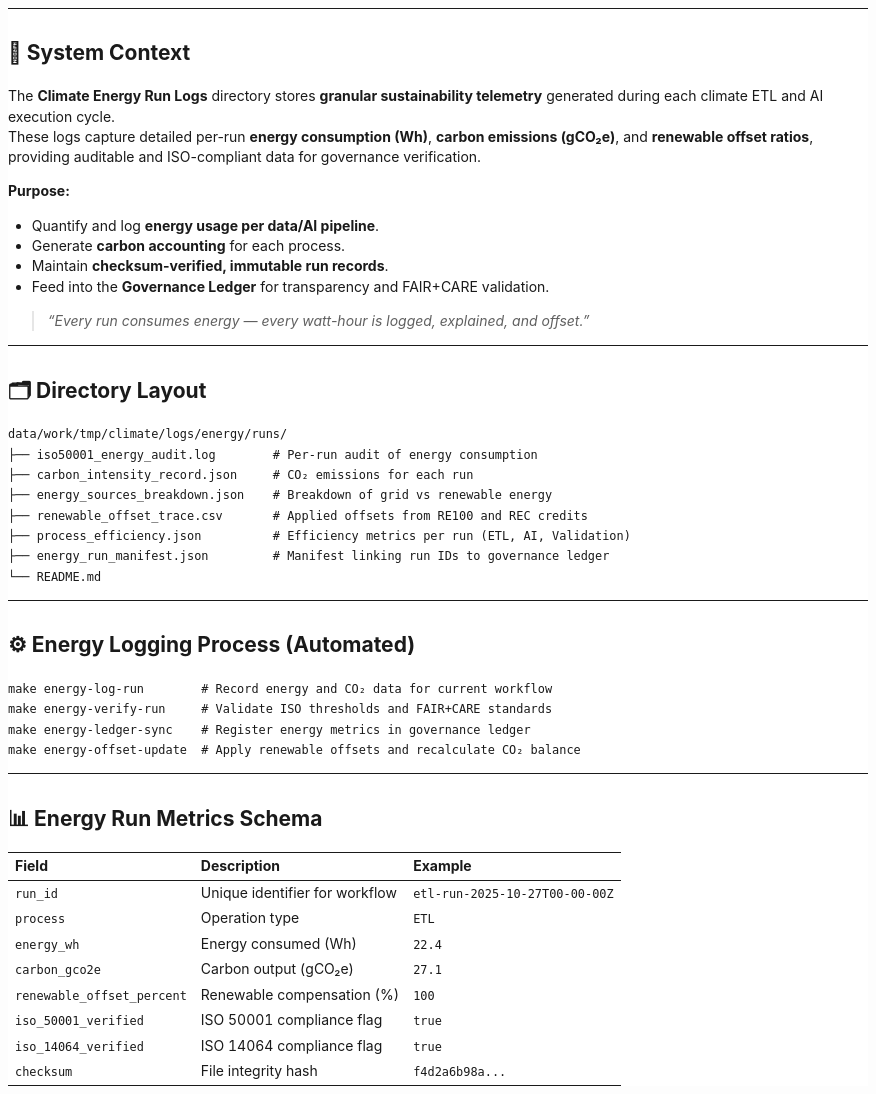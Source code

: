 </div>

---

## 🧭 System Context

The **Climate Energy Run Logs** directory stores **granular sustainability telemetry** generated during each climate ETL and AI execution cycle.  
These logs capture detailed per-run **energy consumption (Wh)**, **carbon emissions (gCO₂e)**, and **renewable offset ratios**, providing auditable and ISO-compliant data for governance verification.

**Purpose:**
- Quantify and log **energy usage per data/AI pipeline**.
- Generate **carbon accounting** for each process.
- Maintain **checksum-verified, immutable run records**.
- Feed into the **Governance Ledger** for transparency and FAIR+CARE validation.

> *“Every run consumes energy — every watt-hour is logged, explained, and offset.”*

---

## 🗂️ Directory Layout

```text
data/work/tmp/climate/logs/energy/runs/
├── iso50001_energy_audit.log        # Per-run audit of energy consumption
├── carbon_intensity_record.json     # CO₂ emissions for each run
├── energy_sources_breakdown.json    # Breakdown of grid vs renewable energy
├── renewable_offset_trace.csv       # Applied offsets from RE100 and REC credits
├── process_efficiency.json          # Efficiency metrics per run (ETL, AI, Validation)
├── energy_run_manifest.json         # Manifest linking run IDs to governance ledger
└── README.md
```

---

## ⚙️ Energy Logging Process (Automated)

```text
make energy-log-run        # Record energy and CO₂ data for current workflow
make energy-verify-run     # Validate ISO thresholds and FAIR+CARE standards
make energy-ledger-sync    # Register energy metrics in governance ledger
make energy-offset-update  # Apply renewable offsets and recalculate CO₂ balance
```

---

## 📊 Energy Run Metrics Schema

| Field | Description | Example |
|:------|:-------------|:----------|
| `run_id` | Unique identifier for workflow | `etl-run-2025-10-27T00-00-00Z` |
| `process` | Operation type | `ETL` |
| `energy_wh` | Energy consumed (Wh) | `22.4` |
| `carbon_gco2e` | Carbon output (gCO₂e) | `27.1` |
| `renewable_offset_percent` | Renewable compensation (%) | `100` |
| `iso_50001_verified` | ISO 50001 compliance flag | `true` |
| `iso_14064_verified` | ISO 14064 compliance flag | `true` |
| `checksum` | File integrity hash | `f4d2a6b98a...` |